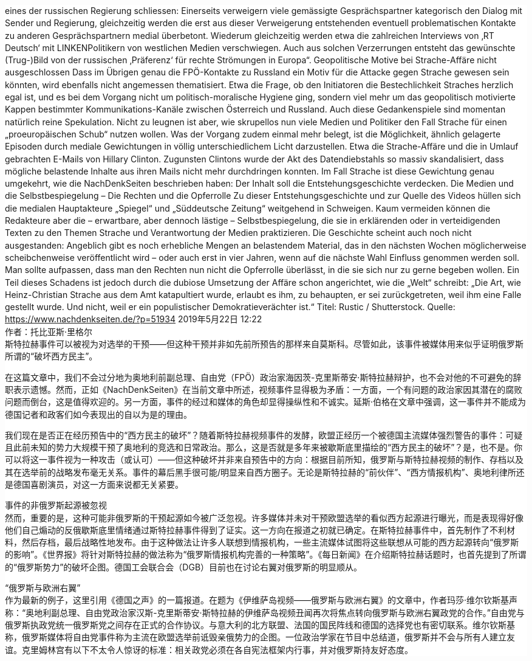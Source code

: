 eines der russischen Regierung schliessen: Einerseits verweigern viele gemässigte Gesprächspartner kategorisch den Dialog mit Sender und Regierung, gleichzeitig werden die erst aus dieser Verweigerung entstehenden eventuell problematischen Kontakte zu anderen Gesprächspartnern medial überbetont. Wiederum gleichzeitig werden etwa die zahlreichen Interviews von ‚RT Deutsch‘ mit LINKENPolitikern von westlichen Medien verschwiegen. Auch aus solchen Verzerrungen entsteht das gewünschte (Trug-)Bild von der russischen ‚Präferenz‘ für rechte Strömungen in Europa“. Geopolitische Motive bei Strache-Affäre nicht ausgeschlossen Dass im Übrigen genau die FPÖ-Kontakte zu Russland ein Motiv für die Attacke gegen Strache gewesen sein könnten, wird ebenfalls nicht angemessen thematisiert. Etwa die Frage, ob den Initiatoren die Bestechlichkeit Straches herzlich egal ist, und es bei dem Vorgang nicht um politisch-moralische Hygiene ging, sondern viel mehr um das geopolitisch motivierte Kappen bestimmter Kommunikations-Kanäle zwischen Österreich und Russland. Auch diese Gedankenspiele sind momentan natürlich reine Spekulation. Nicht zu leugnen ist aber, wie skrupellos nun viele Medien und Politiker den Fall Strache für einen „proeuropäischen Schub“ nutzen wollen. Was der Vorgang zudem einmal mehr belegt, ist die Möglichkeit, ähnlich gelagerte Episoden durch mediale Gewichtungen in völlig unterschiedlichem Licht darzustellen. Etwa die Strache-Affäre und die in Umlauf gebrachten E-Mails von Hillary Clinton. Zugunsten Clintons wurde der Akt des Datendiebstahls so massiv skandalisiert, dass mögliche belastende Inhalte aus ihren Mails nicht mehr durchdringen konnten. Im Fall Strache ist diese Gewichtung genau umgekehrt, wie die NachDenkSeiten beschrieben haben: Der Inhalt soll die Entstehungsgeschichte verdecken. Die Medien und die Selbstbespiegelung – Die Rechten und die Opferrolle Zu dieser Entstehungsgeschichte und zur Quelle des Videos hüllen sich die medialen Hauptakteure „Spiegel“ und „Süddeutsche Zeitung“ weitgehend in Schweigen. Kaum vermeiden können die Redakteure aber die – erwartbare, aber dennoch lästige – Selbstbespiegelung, die sie in erklärenden oder in verteidigenden Texten zu den Themen Strache und Verantwortung der Medien praktizieren. Die Geschichte scheint auch noch nicht ausgestanden: Angeblich gibt es noch erhebliche Mengen an belastendem Material, das in den nächsten Wochen möglicherweise scheibchenweise veröffentlicht wird – oder auch erst in vier Jahren, wenn auf die nächste Wahl Einfluss genommen werden soll. Man sollte aufpassen, dass man den Rechten nun nicht die Opferrolle überlässt, in die sie sich nur zu gerne begeben wollen. Ein Teil dieses Schadens ist jedoch durch die dubiose Umsetzung der Affäre schon angerichtet, wie die „Welt“ schreibt: „Die Art, wie Heinz-Christian Strache aus dem Amt katapultiert wurde, erlaubt es ihm, zu behaupten, er sei zurückgetreten, weil ihm eine Falle gestellt wurde. Und nicht, weil er ein populistischer Demokratieverächter ist.“ Titel: Rustic / Shutterstock.  Quelle: https://www.nachdenkseiten.de/?p=51934
2019年5月22日 12:22  
作者：托比亚斯·里格尔  
斯特拉赫事件可以被视为对选举的干预——但这种干预并非如先前所预告的那样来自莫斯科。尽管如此，该事件被媒体用来似乎证明俄罗斯所谓的“破坏西方民主”。  

在这篇文章中，我们不会过分地为奥地利前副总理、自由党（FPÖ）政治家海因茨-克里斯蒂安·斯特拉赫辩护，也不会对他的不可避免的辞职表示遗憾。然而，正如《NachDenkSeiten》在当前文章中所述，视频事件显得极为矛盾：一方面，一个有问题的政治家因其潜在的腐败问题而倒台，这是值得欢迎的。另一方面，事件的经过和媒体的角色却显得操纵性和不诚实。延斯·伯格在文章中强调，这一事件并不能成为德国记者和政客们如今表现出的自以为是的理由。  

我们现在是否正在经历预告中的“西方民主的破坏”？随着斯特拉赫视频事件的发酵，欧盟正经历一个被德国主流媒体强烈警告的事件：可疑且此前未知的势力大规模干预了奥地利的竞选和日常政治。那么，这是否就是多年来被歇斯底里描绘的“西方民主的破坏”？是，也不是。你可以将这一事件视为一种攻击（或认可）——但这种破坏并非来自预告中的方向：根据目前所知，俄罗斯与斯特拉赫视频的制作、存档以及其在选举前的战略发布毫无关系。事件的幕后黑手很可能/明显来自西方圈子。无论是斯特拉赫的“前伙伴”、“西方情报机构”、奥地利律所还是德国喜剧演员，对这一方面来说都无关紧要。  

事件的非俄罗斯起源被忽视  
然而，重要的是，这种可能非俄罗斯的干预起源如今被广泛忽视。许多媒体并未对干预欧盟选举的看似西方起源进行曝光，而是表现得好像他们自己煽动的反俄歇斯底里情绪通过斯特拉赫事件得到了证实。这一方向在报道之初就已确定。在斯特拉赫事件中，首先制作了不利材料，然后存档，最后战略性地发布。由于这种做法让许多人联想到情报机构，一些主流媒体试图将这些联想从可能的西方起源转向“俄罗斯的影响”。《世界报》将针对斯特拉赫的做法称为“俄罗斯情报机构完善的一种策略”。《每日新闻》在介绍斯特拉赫话题时，也首先提到了所谓的“俄罗斯势力”的破坏企图。德国工会联合会（DGB）目前也在讨论右翼对俄罗斯的明显顺从。  

“俄罗斯与欧洲右翼”  
作为最新的例子，这里引用《德国之声》的一篇报道。在题为《伊维萨岛视频——俄罗斯与欧洲右翼》的文章中，作者玛莎·维尔钦斯基声称：“奥地利副总理、自由党政治家汉斯-克里斯蒂安·斯特拉赫的伊维萨岛视频丑闻再次将焦点转向俄罗斯与欧洲右翼政党的合作。”自由党与俄罗斯执政党统一俄罗斯党之间存在正式的合作协议。与意大利的北方联盟、法国的国民阵线和德国的选择党也有密切联系。维尔钦斯基称，俄罗斯媒体将自由党事件称为主流在欧盟选举前诋毁亲俄势力的企图。一位政治学家在节目中总结道，俄罗斯并不会与所有人建立友谊。克里姆林宫有以下不太令人惊讶的标准：相关政党必须在各自宪法框架内行事，并对俄罗斯持友好态度。  

